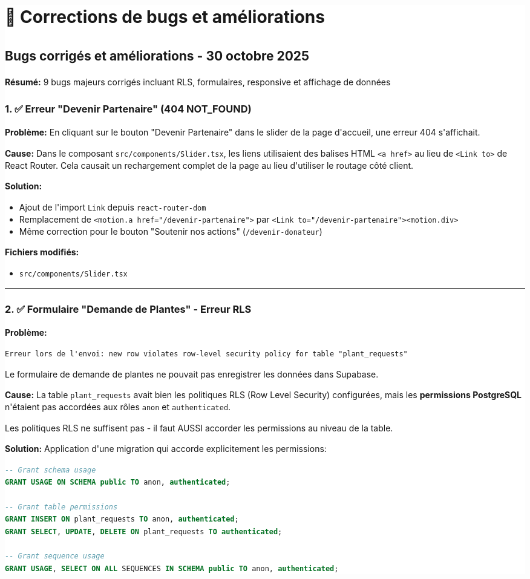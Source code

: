 # 🐛 Corrections de bugs et améliorations

## Bugs corrigés et améliorations - 30 octobre 2025

**Résumé:** 9 bugs majeurs corrigés incluant RLS, formulaires, responsive et affichage de données

### 1. ✅ Erreur "Devenir Partenaire" (404 NOT_FOUND)

**Problème:**
En cliquant sur le bouton "Devenir Partenaire" dans le slider de la page d'accueil, une erreur 404 s'affichait.

**Cause:**
Dans le composant `src/components/Slider.tsx`, les liens utilisaient des balises HTML `<a href>` au lieu de `<Link to>` de React Router. Cela causait un rechargement complet de la page au lieu d'utiliser le routage côté client.

**Solution:**
- Ajout de l'import `Link` depuis `react-router-dom`
- Remplacement de `<motion.a href="/devenir-partenaire">` par `<Link to="/devenir-partenaire"><motion.div>`
- Même correction pour le bouton "Soutenir nos actions" (`/devenir-donateur`)

**Fichiers modifiés:**
- `src/components/Slider.tsx`

---

### 2. ✅ Formulaire "Demande de Plantes" - Erreur RLS

**Problème:**
```
Erreur lors de l'envoi: new row violates row-level security policy for table "plant_requests"
```

Le formulaire de demande de plantes ne pouvait pas enregistrer les données dans Supabase.

**Cause:**
La table `plant_requests` avait bien les politiques RLS (Row Level Security) configurées, mais les **permissions PostgreSQL** n'étaient pas accordées aux rôles `anon` et `authenticated`.

Les politiques RLS ne suffisent pas - il faut AUSSI accorder les permissions au niveau de la table.

**Solution:**
Application d'une migration qui accorde explicitement les permissions:

```sql
-- Grant schema usage
GRANT USAGE ON SCHEMA public TO anon, authenticated;

-- Grant table permissions
GRANT INSERT ON plant_requests TO anon, authenticated;
GRANT SELECT, UPDATE, DELETE ON plant_requests TO authenticated;

-- Grant sequence usage
GRANT USAGE, SELECT ON ALL SEQUENCES IN SCHEMA public TO anon, authenticated;
```
